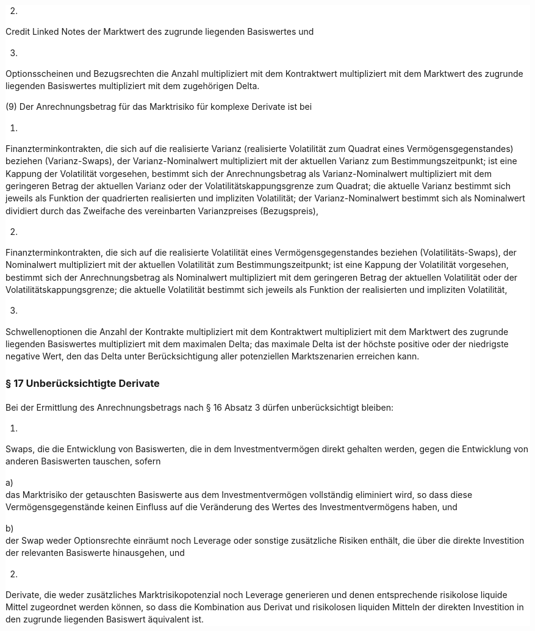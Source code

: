 2.  
Credit Linked Notes der Marktwert des zugrunde liegenden Basiswertes und

3.  
Optionsscheinen und Bezugsrechten die Anzahl multipliziert mit dem Kontraktwert multipliziert mit dem Marktwert des zugrunde liegenden Basiswertes multipliziert mit dem zugehörigen Delta.

(9) Der Anrechnungsbetrag für das Marktrisiko für komplexe Derivate ist bei

1.  
Finanzterminkontrakten, die sich auf die realisierte Varianz (realisierte Volatilität zum Quadrat eines Vermögensgegenstandes) beziehen (Varianz-Swaps), der Varianz-Nominalwert multipliziert mit der aktuellen Varianz zum Bestimmungszeitpunkt; ist eine Kappung der Volatilität vorgesehen, bestimmt sich der Anrechnungsbetrag als Varianz-Nominalwert multipliziert mit dem geringeren Betrag der aktuellen Varianz oder der Volatilitätskappungsgrenze zum Quadrat; die aktuelle Varianz bestimmt sich jeweils als Funktion der quadrierten realisierten und impliziten Volatilität; der Varianz-Nominalwert bestimmt sich als Nominalwert dividiert durch das Zweifache des vereinbarten Varianzpreises (Bezugspreis),

2.  
Finanzterminkontrakten, die sich auf die realisierte Volatilität eines Vermögensgegenstandes beziehen (Volatilitäts-Swaps), der Nominalwert multipliziert mit der aktuellen Volatilität zum Bestimmungszeitpunkt; ist eine Kappung der Volatilität vorgesehen, bestimmt sich der Anrechnungsbetrag als Nominalwert multipliziert mit dem geringeren Betrag der aktuellen Volatilität oder der Volatilitätskappungsgrenze; die aktuelle Volatilität bestimmt sich jeweils als Funktion der realisierten und impliziten Volatilität,

3.  
Schwellenoptionen die Anzahl der Kontrakte multipliziert mit dem Kontraktwert multipliziert mit dem Marktwert des zugrunde liegenden Basiswertes multipliziert mit dem maximalen Delta; das maximale Delta ist der höchste positive oder der niedrigste negative Wert, den das Delta unter Berücksichtigung aller potenziellen Marktszenarien erreichen kann.

### § 17 Unberücksichtigte Derivate

Bei der Ermittlung des Anrechnungsbetrags nach § 16 Absatz 3 dürfen unberücksichtigt bleiben:

1.  
Swaps, die die Entwicklung von Basiswerten, die in dem Investmentvermögen direkt gehalten werden, gegen die Entwicklung von anderen Basiswerten tauschen, sofern

a)  
das Marktrisiko der getauschten Basiswerte aus dem Investmentvermögen vollständig eliminiert wird, so dass diese Vermögensgegenstände keinen Einfluss auf die Veränderung des Wertes des Investmentvermögens haben, und

b)  
der Swap weder Optionsrechte einräumt noch Leverage oder sonstige zusätzliche Risiken enthält, die über die direkte Investition der relevanten Basiswerte hinausgehen, und

2.  
Derivate, die weder zusätzliches Marktrisikopotenzial noch Leverage generieren und denen entsprechende risikolose liquide Mittel zugeordnet werden können, so dass die Kombination aus Derivat und risikolosen liquiden Mitteln der direkten Investition in den zugrunde liegenden Basiswert äquivalent ist.
